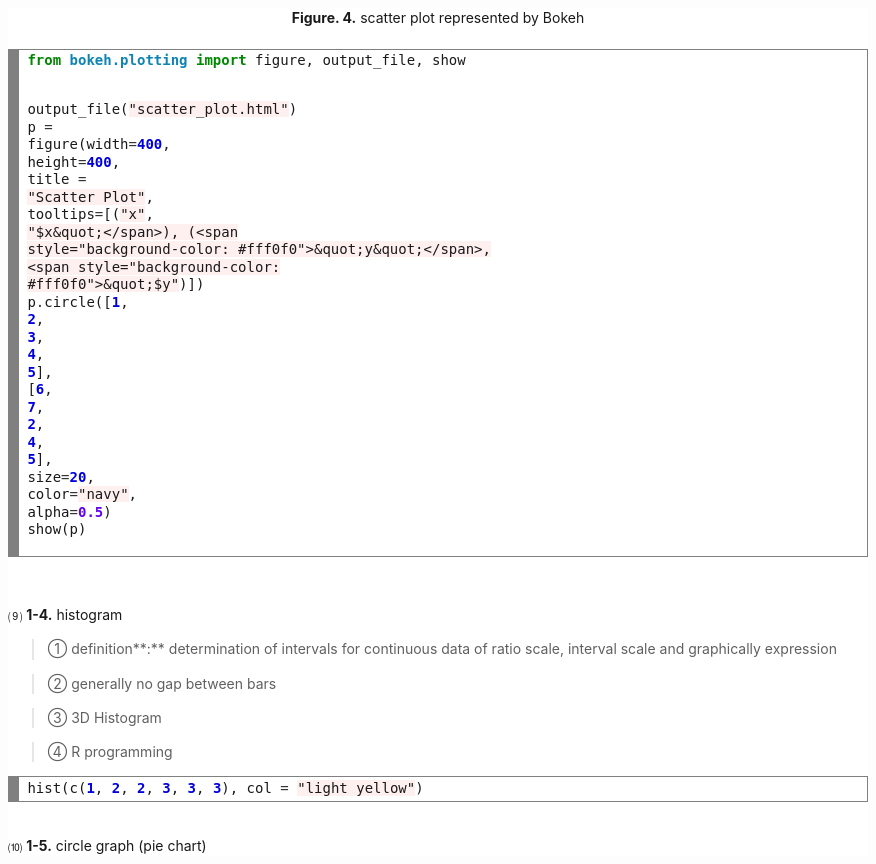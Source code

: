 <center><b>Figure. 4.</b> scatter plot represented by Bokeh</center>

<br>

<div style="background: #ffffff; overflow:auto;width:auto;border:solid gray;border-width:.1em .1em .1em .8em;padding:.2em .6em;"><pre style="margin: 0; line-height: 125%"><span style="color: #008800; font-weight: bold">from</span> <span style="color: #0e84b5; font-weight: bold">bokeh.plotting</span> <span style="color: #008800; font-weight: bold">import</span> figure, output_file, show

output_file(<span style="background-color: #fff0f0">&quot;scatter_plot.html&quot;</span>)
p <span style="color: #333333">=</span> figure(width<span style="color: #333333">=</span><span style="color: #0000DD; font-weight: bold">400</span>, height<span style="color: #333333">=</span><span style="color: #0000DD; font-weight: bold">400</span>, title <span style="color: #333333">=</span> <span style="background-color: #fff0f0">&quot;Scatter Plot&quot;</span>,
           tooltips<span style="color: #333333">=</span>[(<span style="background-color: #fff0f0">&quot;x&quot;</span>, <span style="background-color: #fff0f0">&quot;$x&quot;</span>), (<span style="background-color: #fff0f0">&quot;y&quot;</span>, <span style="background-color: #fff0f0">&quot;$y&quot;</span>)])
p<span style="color: #333333">.</span>circle([<span style="color: #0000DD; font-weight: bold">1</span>, <span style="color: #0000DD; font-weight: bold">2</span>, <span style="color: #0000DD; font-weight: bold">3</span>, <span style="color: #0000DD; font-weight: bold">4</span>, <span style="color: #0000DD; font-weight: bold">5</span>], [<span style="color: #0000DD; font-weight: bold">6</span>, <span style="color: #0000DD; font-weight: bold">7</span>, <span style="color: #0000DD; font-weight: bold">2</span>, <span style="color: #0000DD; font-weight: bold">4</span>, <span style="color: #0000DD; font-weight: bold">5</span>], size<span style="color: #333333">=</span><span style="color: #0000DD; font-weight: bold">20</span>, color<span style="color: #333333">=</span><span style="background-color: #fff0f0">&quot;navy&quot;</span>, alpha<span style="color: #333333">=</span><span style="color: #6600EE; font-weight: bold">0.5</span>)
show(p)
</pre></div>

<br>

⑼ **1-4.** histogram

> ① definition**:** determination of intervals for continuous data of ratio scale, interval scale and graphically expression

> ② generally no gap between bars

> ③ 3D Histogram

> ④ R programming

<div style="background: #ffffff; overflow:auto;width:auto;border:solid gray;border-width:.1em .1em .1em .8em;padding:.2em .6em;"><pre style="margin: 0; line-height: 125%">hist(c(<span style="color: #0000DD; font-weight: bold">1</span>, <span style="color: #0000DD; font-weight: bold">2</span>, <span style="color: #0000DD; font-weight: bold">2</span>, <span style="color: #0000DD; font-weight: bold">3</span>, <span style="color: #0000DD; font-weight: bold">3</span>, <span style="color: #0000DD; font-weight: bold">3</span>), col <span style="color: #333333">=</span> <span style="background-color: #fff0f0">&quot;light yellow&quot;</span>)
</pre></div>

<br>

⑽ **1-5.** circle graph (pie chart)
